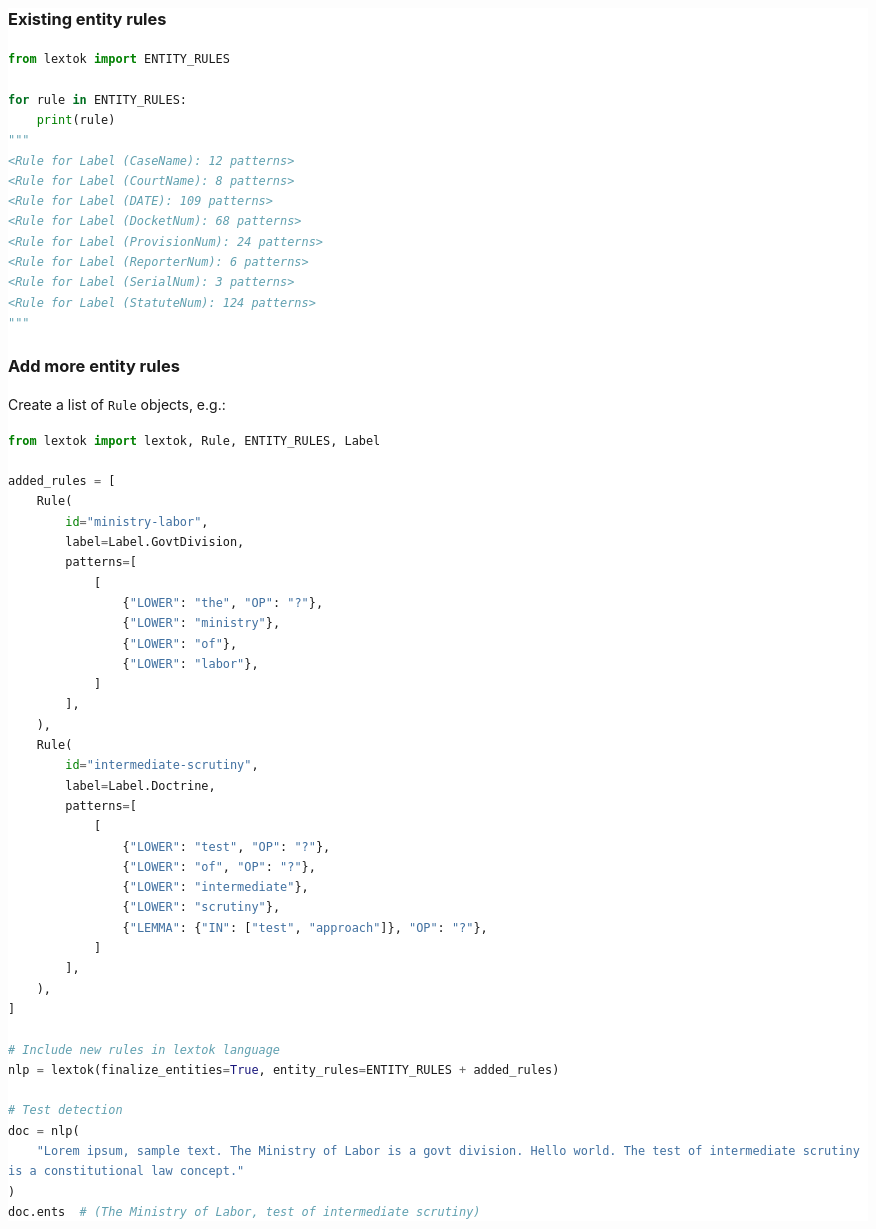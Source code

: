 ### Existing entity rules

```py
from lextok import ENTITY_RULES

for rule in ENTITY_RULES:
    print(rule)
"""
<Rule for Label (CaseName): 12 patterns>
<Rule for Label (CourtName): 8 patterns>
<Rule for Label (DATE): 109 patterns>
<Rule for Label (DocketNum): 68 patterns>
<Rule for Label (ProvisionNum): 24 patterns>
<Rule for Label (ReporterNum): 6 patterns>
<Rule for Label (SerialNum): 3 patterns>
<Rule for Label (StatuteNum): 124 patterns>
"""
```

### Add more entity rules

Create a list of `Rule` objects, e.g.:

```py
from lextok import lextok, Rule, ENTITY_RULES, Label

added_rules = [
    Rule(
        id="ministry-labor",
        label=Label.GovtDivision,
        patterns=[
            [
                {"LOWER": "the", "OP": "?"},
                {"LOWER": "ministry"},
                {"LOWER": "of"},
                {"LOWER": "labor"},
            ]
        ],
    ),
    Rule(
        id="intermediate-scrutiny",
        label=Label.Doctrine,
        patterns=[
            [
                {"LOWER": "test", "OP": "?"},
                {"LOWER": "of", "OP": "?"},
                {"LOWER": "intermediate"},
                {"LOWER": "scrutiny"},
                {"LEMMA": {"IN": ["test", "approach"]}, "OP": "?"},
            ]
        ],
    ),
]

# Include new rules in lextok language
nlp = lextok(finalize_entities=True, entity_rules=ENTITY_RULES + added_rules)

# Test detection
doc = nlp(
    "Lorem ipsum, sample text. The Ministry of Labor is a govt division. Hello world. The test of intermediate scrutiny is a constitutional law concept."
)
doc.ents  # (The Ministry of Labor, test of intermediate scrutiny)
```

